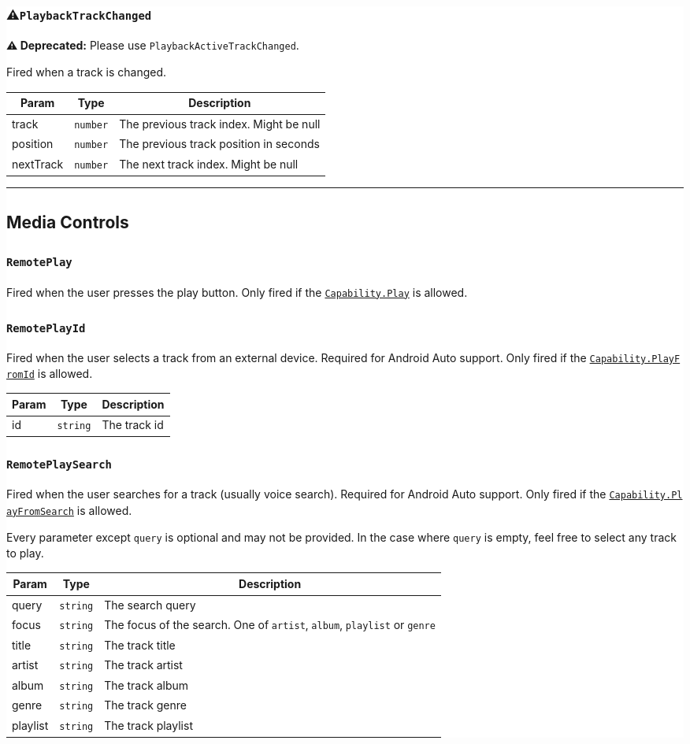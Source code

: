 ### ⚠️`PlaybackTrackChanged`

**⚠️ Deprecated:** Please use `PlaybackActiveTrackChanged`.

Fired when a track is changed.

| Param     | Type     | Description                             |
| --------- | -------- | --------------------------------------- |
| track     | `number` | The previous track index. Might be null |
| position  | `number` | The previous track position in seconds  |
| nextTrack | `number` | The next track index. Might be null     |

----

## Media Controls

### `RemotePlay`
Fired when the user presses the play button. Only fired if the [`Capability.Play`](./constants/capability.md) is allowed.

### `RemotePlayId`
Fired when the user selects a track from an external device. Required for Android Auto support. Only fired if the [`Capability.PlayFromId`](./constants/capability.md) is allowed.

| Param | Type     | Description   |
| ----- | -------- | ------------- |
| id    | `string` | The track id  |

### `RemotePlaySearch`
Fired when the user searches for a track (usually voice search). Required for Android Auto support. Only fired if the [`Capability.PlayFromSearch`](./constants/capability.md) is allowed.

Every parameter except `query` is optional and may not be provided.
In the case where `query` is empty, feel free to select any track to play.

| Param    | Type     | Description   |
| -------- | -------- | ------------- |
| query    | `string` | The search query |
| focus    | `string` | The focus of the search. One of `artist`, `album`, `playlist` or `genre` |
| title    | `string` | The track title |
| artist   | `string` | The track artist |
| album    | `string` | The track album |
| genre    | `string` | The track genre |
| playlist | `string` | The track playlist |
